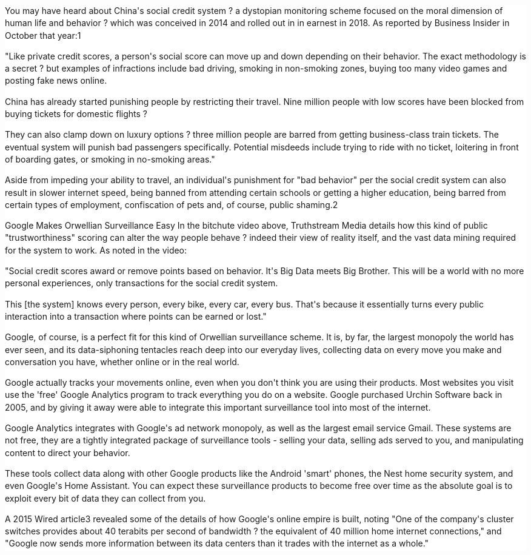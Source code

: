 
You may have heard about China's social credit system ? a dystopian monitoring scheme focused on the moral dimension of human life and behavior ? which was conceived in 2014 and rolled out in in earnest in 2018. As reported by Business Insider in October that year:1

"Like private credit scores, a person's social score can move up and down depending on their behavior. The exact methodology is a secret ? but examples of infractions include bad driving, smoking in non-smoking zones, buying too many video games and posting fake news online.

China has already started punishing people by restricting their travel. Nine million people with low scores have been blocked from buying tickets for domestic flights ?

They can also clamp down on luxury options ? three million people are barred from getting business-class train tickets. The eventual system will punish bad passengers specifically. Potential misdeeds include trying to ride with no ticket, loitering in front of boarding gates, or smoking in no-smoking areas."

Aside from impeding your ability to travel, an individual's punishment for "bad behavior" per the social credit system can also result in slower internet speed, being banned from attending certain schools or getting a higher education, being barred from certain types of employment, confiscation of pets and, of course, public shaming.2

Google Makes Orwellian Surveillance Easy
In the bitchute video above, Truthstream Media details how this kind of public "trustworthiness" scoring can alter the way people behave ? indeed their view of reality itself, and the vast data mining required for the system to work. As noted in the video:

"Social credit scores award or remove points based on behavior. It's Big Data meets Big Brother. This will be a world with no more personal experiences, only transactions for the social credit system.

This [the system] knows every person, every bike, every car, every bus. That's because it essentially turns every public interaction into a transaction where points can be earned or lost."

Google, of course, is a perfect fit for this kind of Orwellian surveillance scheme. It is, by far, the largest monopoly the world has ever seen, and its data-siphoning tentacles reach deep into our everyday lives, collecting data on every move you make and conversation you have, whether online or in the real world.

Google actually tracks your movements online, even when you don't think you are using their products. Most websites you visit use the 'free' Google Analytics program to track everything you do on a website.   Google purchased Urchin Software back in 2005, and by giving it away were able to integrate this important surveillance tool into most of the internet.

Google Analytics integrates with Google's ad network monopoly, as well as the largest email service Gmail.  These systems are not free, they are a tightly integrated package of surveillance tools - selling your data, selling ads served to you, and manipulating content to direct your behavior.  

These tools collect data along with other Google products like the Android 'smart' phones, the Nest home security system, and even Google's Home Assistant.  You can expect these surveillance products to become free over time as the absolute goal is to exploit every bit of data they can collect from you. 

A 2015 Wired article3 revealed some of the details of how Google's online empire is built, noting "One of the company's cluster switches provides about 40 terabits per second of bandwidth ? the equivalent of 40 million home internet connections," and "Google now sends more information between its data centers than it trades with the internet as a whole."
